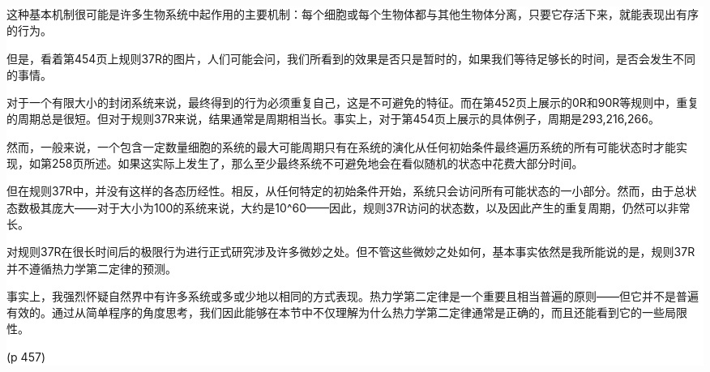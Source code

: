 这种基本机制很可能是许多生物系统中起作用的主要机制：每个细胞或每个生物体都与其他生物体分离，只要它存活下来，就能表现出有序的行为。

但是，看着第454页上规则37R的图片，人们可能会问，我们所看到的效果是否只是暂时的，如果我们等待足够长的时间，是否会发生不同的事情。

对于一个有限大小的封闭系统来说，最终得到的行为必须重复自己，这是不可避免的特征。而在第452页上展示的0R和90R等规则中，重复的周期总是很短。但对于规则37R来说，结果通常是周期相当长。事实上，对于第454页上展示的具体例子，周期是293,216,266。

然而，一般来说，一个包含一定数量细胞的系统的最大可能周期只有在系统的演化从任何初始条件最终遍历系统的所有可能状态时才能实现，如第258页所述。如果这实际上发生了，那么至少最终系统不可避免地会在看似随机的状态中花费大部分时间。

但在规则37R中，并没有这样的各态历经性。相反，从任何特定的初始条件开始，系统只会访问所有可能状态的一小部分。然而，由于总状态数极其庞大——对于大小为100的系统来说，大约是10^60——因此，规则37R访问的状态数，以及因此产生的重复周期，仍然可以非常长。

对规则37R在很长时间后的极限行为进行正式研究涉及许多微妙之处。但不管这些微妙之处如何，基本事实依然是我所能说的是，规则37R并不遵循热力学第二定律的预测。

事实上，我强烈怀疑自然界中有许多系统或多或少地以相同的方式表现。热力学第二定律是一个重要且相当普遍的原则——但它并不是普遍有效的。通过从简单程序的角度思考，我们因此能够在本节中不仅理解为什么热力学第二定律通常是正确的，而且还能看到它的一些局限性。

(p 457)



